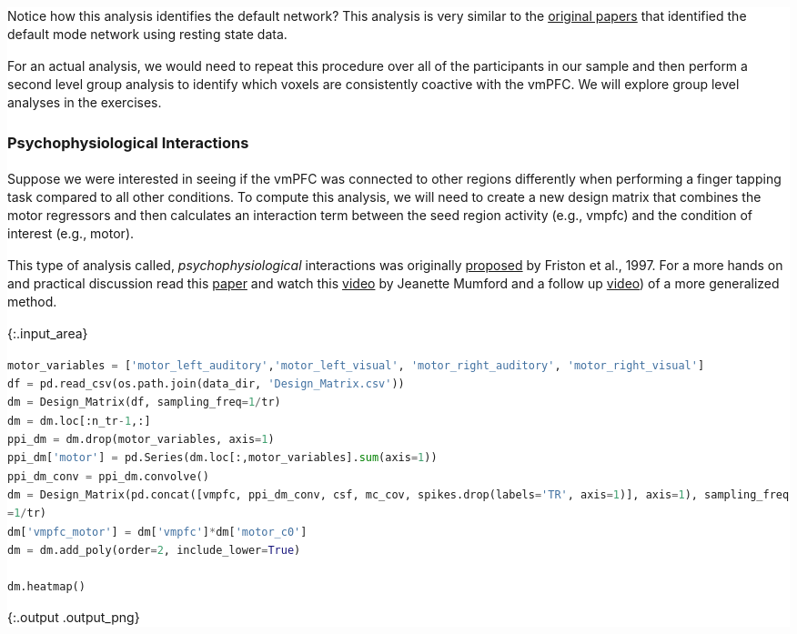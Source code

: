 

Notice how this analysis identifies the default network? This analysis is very similar to the [original papers](https://www.pnas.org/content/102/27/9673/) that identified the default mode network using resting state data.

For an actual analysis, we would need to repeat this procedure over all of the participants in our sample and then perform a second level group analysis to identify which voxels are consistently coactive with the vmPFC. We will explore group level analyses in the exercises.

### Psychophysiological Interactions

Suppose we were interested in seeing if the vmPFC was connected to other regions differently when performing a finger tapping task compared to all other conditions. To compute this analysis, we will need to create a new design matrix that combines the motor regressors and then calculates an interaction term between the seed region activity (e.g., vmpfc) and the condition of interest (e.g., motor).

This type of analysis called, *psychophysiological* interactions was originally [proposed](https://www.fil.ion.ucl.ac.uk/spm/doc/papers/karl_ppi.pdf) by Friston et al., 1997. For a more hands on and practical discussion read this [paper](https://pdfs.semanticscholar.org/dd86/1acdb332ea7fa9de8fb677a4048651eaea02.pdf) and watch this [video](https://www.youtube.com/watch?v=L3iBhfEYEgE) by Jeanette Mumford and a follow up [video](https://www.youtube.com/watch?v=M8APlF6oBgA)) of a more generalized method.




{:.input_area}
```python
motor_variables = ['motor_left_auditory','motor_left_visual', 'motor_right_auditory', 'motor_right_visual']
df = pd.read_csv(os.path.join(data_dir, 'Design_Matrix.csv'))
dm = Design_Matrix(df, sampling_freq=1/tr)
dm = dm.loc[:n_tr-1,:]
ppi_dm = dm.drop(motor_variables, axis=1)
ppi_dm['motor'] = pd.Series(dm.loc[:,motor_variables].sum(axis=1))
ppi_dm_conv = ppi_dm.convolve()
dm = Design_Matrix(pd.concat([vmpfc, ppi_dm_conv, csf, mc_cov, spikes.drop(labels='TR', axis=1)], axis=1), sampling_freq=1/tr)
dm['vmpfc_motor'] = dm['vmpfc']*dm['motor_c0']
dm = dm.add_poly(order=2, include_lower=True)

dm.heatmap()
```



{:.output .output_png}